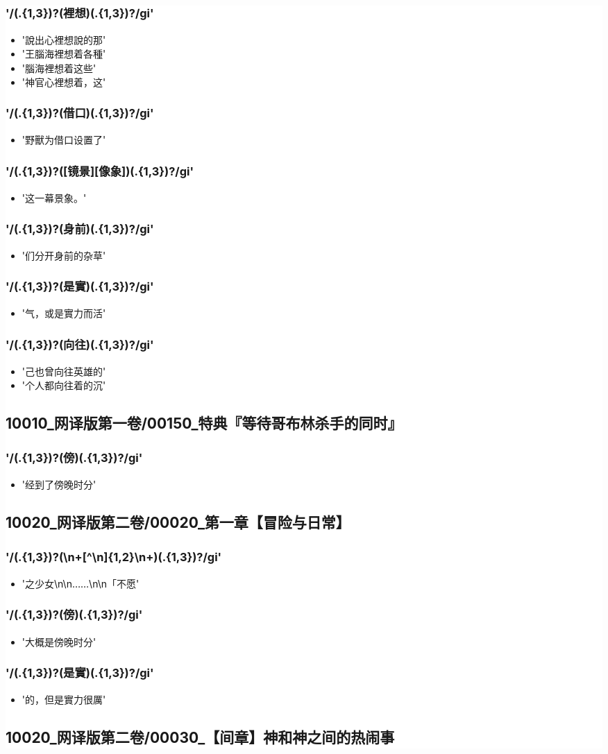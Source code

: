 ### '/(.{1,3})?(裡想)(.{1,3})?/gi'

- '說出心裡想說的那'
- '王腦海裡想着各種'
- '腦海裡想着这些'
- '神官心裡想着，这'

### '/(.{1,3})?(借口)(.{1,3})?/gi'

- '野獸为借口设置了'

### '/(.{1,3})?([镜景][像象])(.{1,3})?/gi'

- '这一幕景象。'

### '/(.{1,3})?(身前)(.{1,3})?/gi'

- '们分开身前的杂草'

### '/(.{1,3})?(是實)(.{1,3})?/gi'

- '气，或是實力而活'

### '/(.{1,3})?(向往)(.{1,3})?/gi'

- '己也曾向往英雄的'
- '个人都向往着的沉'


## 10010_网译版第一卷/00150_特典『等待哥布林杀手的同时』

### '/(.{1,3})?(傍)(.{1,3})?/gi'

- '经到了傍晚时分'


## 10020_网译版第二卷/00020_第一章【冒险与日常】

### '/(.{1,3})?(\n+[^\n]{1,2}\n+)(.{1,3})?/gi'

- '之少女\n\n……\n\n「不愿'

### '/(.{1,3})?(傍)(.{1,3})?/gi'

- '大概是傍晚时分'

### '/(.{1,3})?(是實)(.{1,3})?/gi'

- '的，但是實力很厲'


## 10020_网译版第二卷/00030_【间章】神和神之间的热闹事
